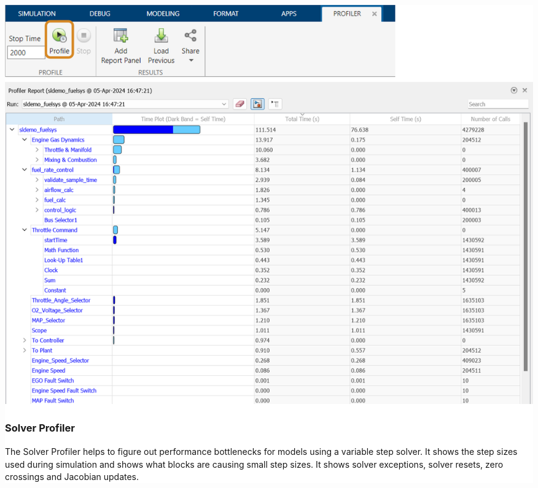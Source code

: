 ![SimulinkProfiler](html/SimulinkProfiler.png)


### Solver Profiler
The Solver Profiler helps to figure out performance bottlenecks for models using a variable step solver. It shows the step sizes used during simulation and shows what blocks are causing small step sizes. It shows solver exceptions, solver resets, zero crossings and Jacobian updates.
